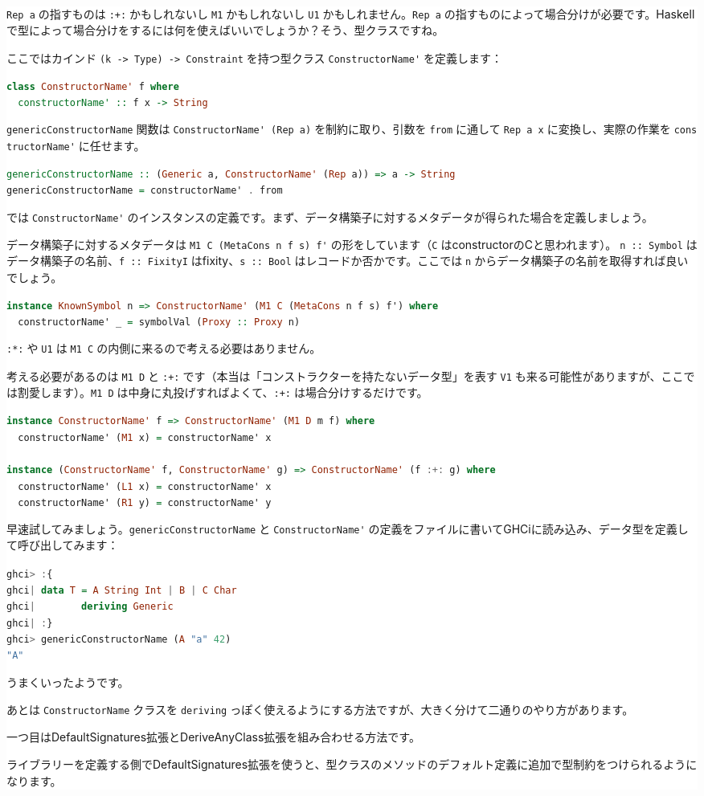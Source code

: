 `Rep a` の指すものは `:+:` かもしれないし `M1` かもしれないし `U1` かもしれません。`Rep a` の指すものによって場合分けが必要です。Haskellで型によって場合分けをするには何を使えばいいでしょうか？そう、型クラスですね。

ここではカインド `(k -> Type) -> Constraint` を持つ型クラス `ConstructorName'` を定義します：

```haskell
class ConstructorName' f where
  constructorName' :: f x -> String
```

`genericConstructorName` 関数は `ConstructorName' (Rep a)` を制約に取り、引数を `from` に通して `Rep a x` に変換し、実際の作業を `constructorName'` に任せます。

```haskell
genericConstructorName :: (Generic a, ConstructorName' (Rep a)) => a -> String
genericConstructorName = constructorName' . from
```

では `ConstructorName'` のインスタンスの定義です。まず、データ構築子に対するメタデータが得られた場合を定義しましょう。

データ構築子に対するメタデータは `M1 C (MetaCons n f s) f'` の形をしています（`C` はconstructorのCと思われます）。 `n :: Symbol` はデータ構築子の名前、`f :: FixityI` はfixity、`s :: Bool` はレコードか否かです。ここでは `n` からデータ構築子の名前を取得すれば良いでしょう。

```haskell
instance KnownSymbol n => ConstructorName' (M1 C (MetaCons n f s) f') where
  constructorName' _ = symbolVal (Proxy :: Proxy n)
```

`:*:` や `U1` は `M1 C` の内側に来るので考える必要はありません。

考える必要があるのは `M1 D` と `:+:` です（本当は「コンストラクターを持たないデータ型」を表す `V1` も来る可能性がありますが、ここでは割愛します）。`M1 D` は中身に丸投げすればよくて、`:+:` は場合分けするだけです。

```haskell
instance ConstructorName' f => ConstructorName' (M1 D m f) where
  constructorName' (M1 x) = constructorName' x

instance (ConstructorName' f, ConstructorName' g) => ConstructorName' (f :+: g) where
  constructorName' (L1 x) = constructorName' x
  constructorName' (R1 y) = constructorName' y
```

早速試してみましょう。`genericConstructorName` と `ConstructorName'` の定義をファイルに書いてGHCiに読み込み、データ型を定義して呼び出してみます：

```haskell
ghci> :{
ghci| data T = A String Int | B | C Char
ghci|        deriving Generic
ghci| :}
ghci> genericConstructorName (A "a" 42)
"A"
```

うまくいったようです。

あとは `ConstructorName` クラスを `deriving` っぽく使えるようにする方法ですが、大きく分けて二通りのやり方があります。

一つ目はDefaultSignatures拡張とDeriveAnyClass拡張を組み合わせる方法です。

ライブラリーを定義する側でDefaultSignatures拡張を使うと、型クラスのメソッドのデフォルト定義に追加で型制約をつけられるようになります。
